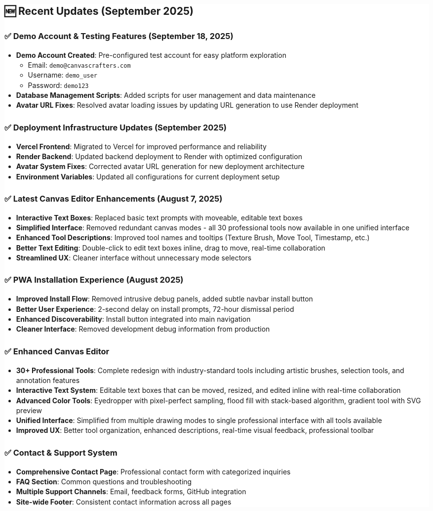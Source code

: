 ## 🆕 Recent Updates (September 2025)

### ✅ **Demo Account & Testing Features** (September 18, 2025)
- **Demo Account Created**: Pre-configured test account for easy platform exploration
  - Email: `demo@canvascrafters.com`
  - Username: `demo_user`
  - Password: `demo123`
- **Database Management Scripts**: Added scripts for user management and data maintenance
- **Avatar URL Fixes**: Resolved avatar loading issues by updating URL generation to use Render deployment

### ✅ **Deployment Infrastructure Updates** (September 2025)
- **Vercel Frontend**: Migrated to Vercel for improved performance and reliability
- **Render Backend**: Updated backend deployment to Render with optimized configuration
- **Avatar System Fixes**: Corrected avatar URL generation for new deployment architecture
- **Environment Variables**: Updated all configurations for current deployment setup

### ✅ **Latest Canvas Editor Enhancements** (August 7, 2025)
- **Interactive Text Boxes**: Replaced basic text prompts with moveable, editable text boxes
- **Simplified Interface**: Removed redundant canvas modes - all 30 professional tools now available in one unified interface
- **Enhanced Tool Descriptions**: Improved tool names and tooltips (Texture Brush, Move Tool, Timestamp, etc.)
- **Better Text Editing**: Double-click to edit text boxes inline, drag to move, real-time collaboration
- **Streamlined UX**: Cleaner interface without unnecessary mode selectors

### ✅ **PWA Installation Experience** (August 2025)
- **Improved Install Flow**: Removed intrusive debug panels, added subtle navbar install button
- **Better User Experience**: 2-second delay on install prompts, 72-hour dismissal period
- **Enhanced Discoverability**: Install button integrated into main navigation
- **Cleaner Interface**: Removed development debug information from production

### ✅ **Enhanced Canvas Editor**
- **30+ Professional Tools**: Complete redesign with industry-standard tools including artistic brushes, selection tools, and annotation features
- **Interactive Text System**: Editable text boxes that can be moved, resized, and edited inline with real-time collaboration
- **Advanced Color Tools**: Eyedropper with pixel-perfect sampling, flood fill with stack-based algorithm, gradient tool with SVG preview
- **Unified Interface**: Simplified from multiple drawing modes to single professional interface with all tools available
- **Improved UX**: Better tool organization, enhanced descriptions, real-time visual feedback, professional toolbar

### ✅ **Contact & Support System**
- **Comprehensive Contact Page**: Professional contact form with categorized inquiries
- **FAQ Section**: Common questions and troubleshooting
- **Multiple Support Channels**: Email, feedback forms, GitHub integration
- **Site-wide Footer**: Consistent contact information across all pages
